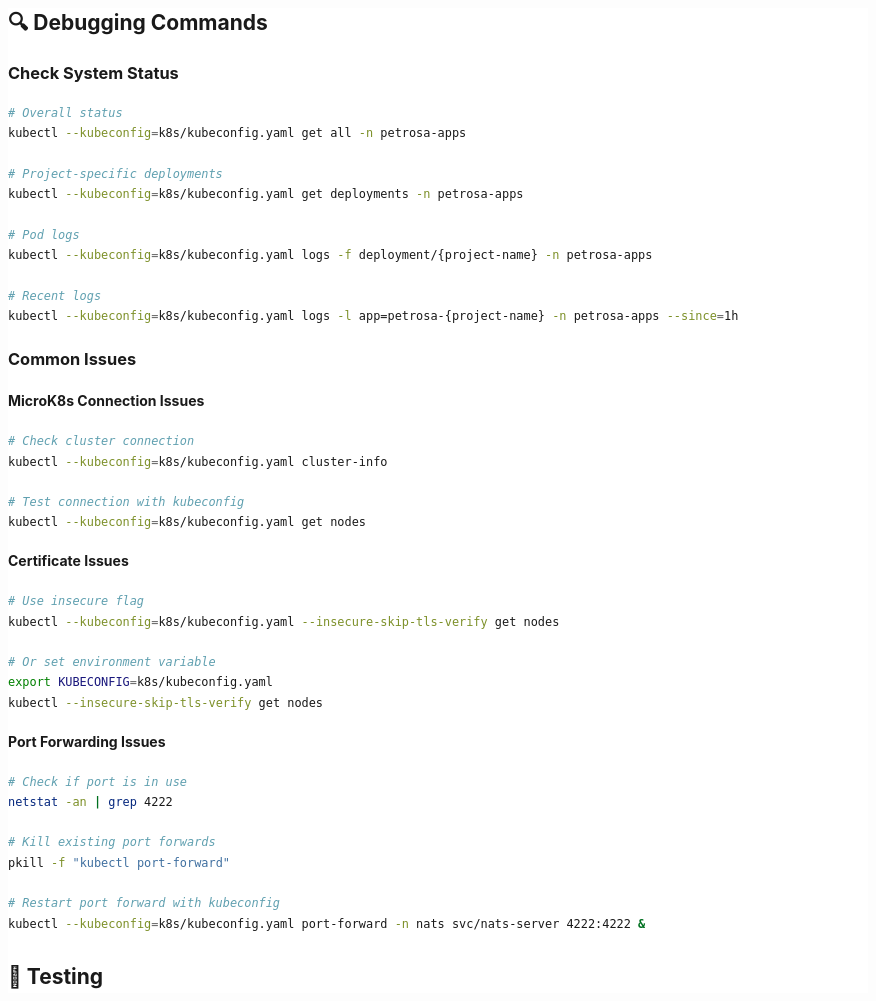 ## 🔍 Debugging Commands

### Check System Status
```bash
# Overall status
kubectl --kubeconfig=k8s/kubeconfig.yaml get all -n petrosa-apps

# Project-specific deployments
kubectl --kubeconfig=k8s/kubeconfig.yaml get deployments -n petrosa-apps

# Pod logs
kubectl --kubeconfig=k8s/kubeconfig.yaml logs -f deployment/{project-name} -n petrosa-apps

# Recent logs
kubectl --kubeconfig=k8s/kubeconfig.yaml logs -l app=petrosa-{project-name} -n petrosa-apps --since=1h
```

### Common Issues

#### MicroK8s Connection Issues
```bash
# Check cluster connection
kubectl --kubeconfig=k8s/kubeconfig.yaml cluster-info

# Test connection with kubeconfig
kubectl --kubeconfig=k8s/kubeconfig.yaml get nodes
```

#### Certificate Issues
```bash
# Use insecure flag
kubectl --kubeconfig=k8s/kubeconfig.yaml --insecure-skip-tls-verify get nodes

# Or set environment variable
export KUBECONFIG=k8s/kubeconfig.yaml
kubectl --insecure-skip-tls-verify get nodes
```

#### Port Forwarding Issues
```bash
# Check if port is in use
netstat -an | grep 4222

# Kill existing port forwards
pkill -f "kubectl port-forward"

# Restart port forward with kubeconfig
kubectl --kubeconfig=k8s/kubeconfig.yaml port-forward -n nats svc/nats-server 4222:4222 &
```

## 🧪 Testing
